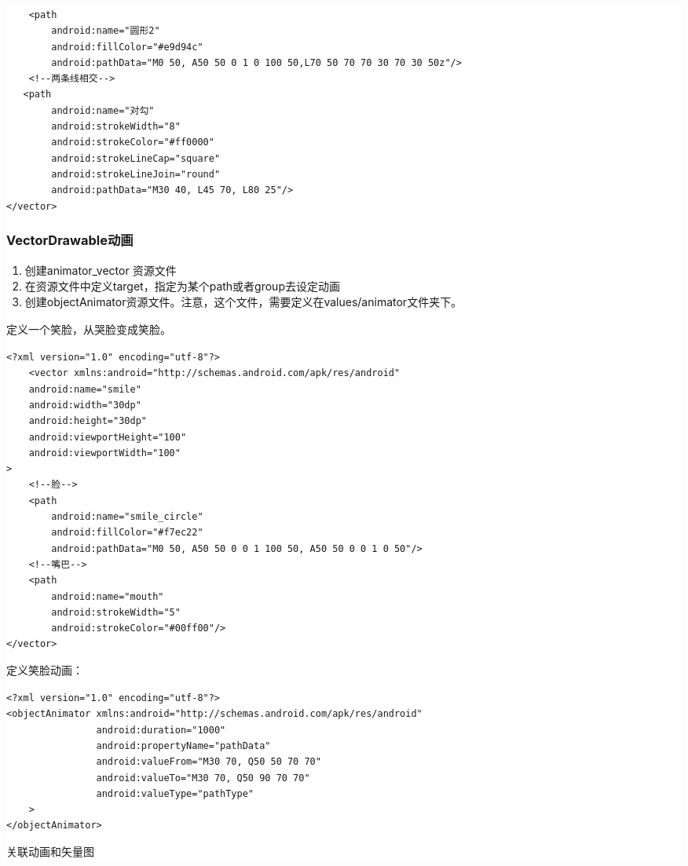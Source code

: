	    <path
	        android:name="圆形2"
	        android:fillColor="#e9d94c"
	        android:pathData="M0 50, A50 50 0 1 0 100 50,L70 50 70 70 30 70 30 50z"/>
	    <!--两条线相交-->
	   <path
	        android:name="对勾"
	        android:strokeWidth="8"
	        android:strokeColor="#ff0000"
	        android:strokeLineCap="square"
	        android:strokeLineJoin="round"
	        android:pathData="M30 40, L45 70, L80 25"/>
	</vector>

### VectorDrawable动画 ###
1. 创建animator_vector 资源文件
2. 在资源文件中定义target，指定为某个path或者group去设定动画
3. 创建objectAnimator资源文件。注意，这个文件，需要定义在values/animator文件夹下。

定义一个笑脸，从哭脸变成笑脸。  

	<?xml version="1.0" encoding="utf-8"?>
		<vector xmlns:android="http://schemas.android.com/apk/res/android"
	    android:name="smile"
	    android:width="30dp"
	    android:height="30dp"
	    android:viewportHeight="100"
	    android:viewportWidth="100"
	>
	    <!--脸-->
	    <path
	        android:name="smile_circle"
	        android:fillColor="#f7ec22"
	        android:pathData="M0 50, A50 50 0 0 1 100 50, A50 50 0 0 1 0 50"/>
	    <!--嘴巴-->
	    <path
	        android:name="mouth"
	        android:strokeWidth="5"
	        android:strokeColor="#00ff00"/>
	</vector>

定义笑脸动画：

	<?xml version="1.0" encoding="utf-8"?>
	<objectAnimator xmlns:android="http://schemas.android.com/apk/res/android"
	                android:duration="1000"
	                android:propertyName="pathData"
	                android:valueFrom="M30 70, Q50 50 70 70"
	                android:valueTo="M30 70, Q50 90 70 70"
	                android:valueType="pathType"
	    >
	</objectAnimator>
关联动画和矢量图  
